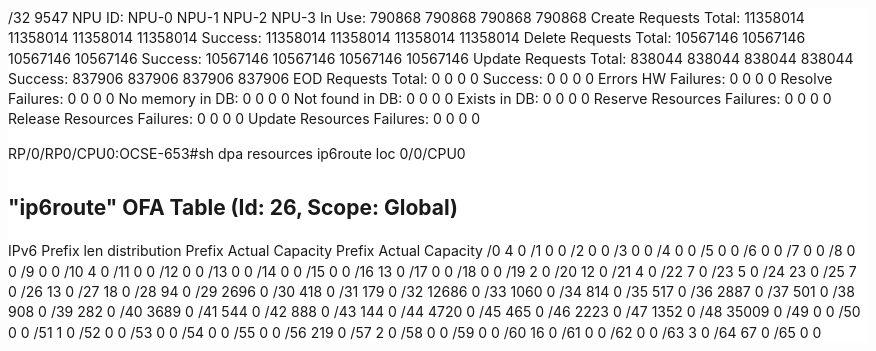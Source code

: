  /32      9547
                          NPU ID: NPU-0           NPU-1           NPU-2           NPU-3
                          In Use: 790868          790868          790868          790868
                 Create Requests
                           Total: 11358014        11358014        11358014        11358014
                         Success: 11358014        11358014        11358014        11358014
                 Delete Requests
                           Total: 10567146        10567146        10567146        10567146
                         Success: 10567146        10567146        10567146        10567146
                 Update Requests
                           Total: 838044          838044          838044          838044
                         Success: 837906          837906          837906          837906
                    EOD Requests
                           Total: 0               0               0               0
                         Success: 0               0               0               0
                          Errors
                     HW Failures: 0               0               0               0
                Resolve Failures: 0               0               0               0
                 No memory in DB: 0               0               0               0
                 Not found in DB: 0               0               0               0
                    Exists in DB: 0               0               0               0
      Reserve Resources Failures: 0               0               0               0
      Release Resources Failures: 0               0               0               0
       Update Resources Failures: 0               0               0               0

RP/0/RP0/CPU0:OCSE-653#sh dpa resources ip6route loc 0/0/CPU0

"ip6route" OFA Table (Id: 26, Scope: Global)
--------------------------------------------------
IPv6 Prefix len distribution
Prefix   Actual            Capacity    Prefix   Actual            Capacity
 /0       4                 0            /1       0                 0
 /2       0                 0            /3       0                 0
 /4       0                 0            /5       0                 0
 /6       0                 0            /7       0                 0
 /8       0                 0            /9       0                 0
 /10      4                 0            /11      0                 0
 /12      0                 0            /13      0                 0
 /14      0                 0            /15      0                 0
 /16      13                0            /17      0                 0
 /18      0                 0            /19      2                 0
 /20      12                0            /21      4                 0
 /22      7                 0            /23      5                 0
 /24      23                0            /25      7                 0
 /26      13                0            /27      18                0
 /28      94                0            /29      2696              0
 /30      418               0            /31      179               0
 /32      12686             0            /33      1060              0
 /34      814               0            /35      517               0
 /36      2887              0            /37      501               0
 /38      908               0            /39      282               0
 /40      3689              0            /41      544               0
 /42      888               0            /43      144               0
 /44      4720              0            /45      465               0
 /46      2223              0            /47      1352              0
 /48      35009             0            /49      0                 0
 /50      0                 0            /51      1                 0
 /52      0                 0            /53      0                 0
 /54      0                 0            /55      0                 0
 /56      219               0            /57      2                 0
 /58      0                 0            /59      0                 0
 /60      16                0            /61      0                 0
 /62      0                 0            /63      3                 0
 /64      67                0            /65      0                 0